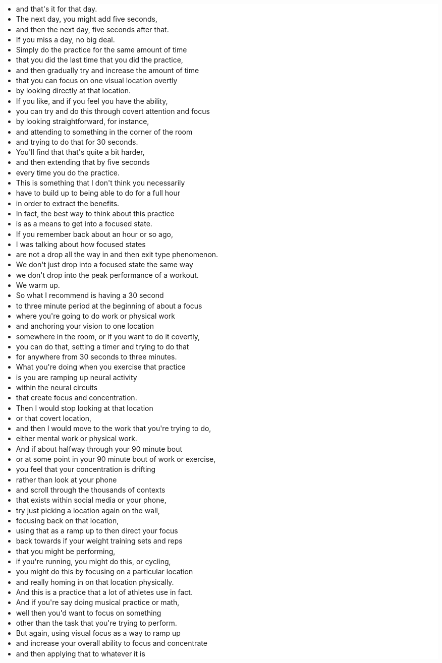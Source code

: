 *  and that's it for that day.
*  The next day, you might add five seconds,
*  and then the next day, five seconds after that.
*  If you miss a day, no big deal.
*  Simply do the practice for the same amount of time
*  that you did the last time that you did the practice,
*  and then gradually try and increase the amount of time
*  that you can focus on one visual location overtly
*  by looking directly at that location.
*  If you like, and if you feel you have the ability,
*  you can try and do this through covert attention and focus
*  by looking straightforward, for instance,
*  and attending to something in the corner of the room
*  and trying to do that for 30 seconds.
*  You'll find that that's quite a bit harder,
*  and then extending that by five seconds
*  every time you do the practice.
*  This is something that I don't think you necessarily
*  have to build up to being able to do for a full hour
*  in order to extract the benefits.
*  In fact, the best way to think about this practice
*  is as a means to get into a focused state.
*  If you remember back about an hour or so ago,
*  I was talking about how focused states
*  are not a drop all the way in and then exit type phenomenon.
*  We don't just drop into a focused state the same way
*  we don't drop into the peak performance of a workout.
*  We warm up.
*  So what I recommend is having a 30 second
*  to three minute period at the beginning of about a focus
*  where you're going to do work or physical work
*  and anchoring your vision to one location
*  somewhere in the room, or if you want to do it covertly,
*  you can do that, setting a timer and trying to do that
*  for anywhere from 30 seconds to three minutes.
*  What you're doing when you exercise that practice
*  is you are ramping up neural activity
*  within the neural circuits
*  that create focus and concentration.
*  Then I would stop looking at that location
*  or that covert location,
*  and then I would move to the work that you're trying to do,
*  either mental work or physical work.
*  And if about halfway through your 90 minute bout
*  or at some point in your 90 minute bout of work or exercise,
*  you feel that your concentration is drifting
*  rather than look at your phone
*  and scroll through the thousands of contexts
*  that exists within social media or your phone,
*  try just picking a location again on the wall,
*  focusing back on that location,
*  using that as a ramp up to then direct your focus
*  back towards if your weight training sets and reps
*  that you might be performing,
*  if you're running, you might do this, or cycling,
*  you might do this by focusing on a particular location
*  and really homing in on that location physically.
*  And this is a practice that a lot of athletes use in fact.
*  And if you're say doing musical practice or math,
*  well then you'd want to focus on something
*  other than the task that you're trying to perform.
*  But again, using visual focus as a way to ramp up
*  and increase your overall ability to focus and concentrate
*  and then applying that to whatever it is